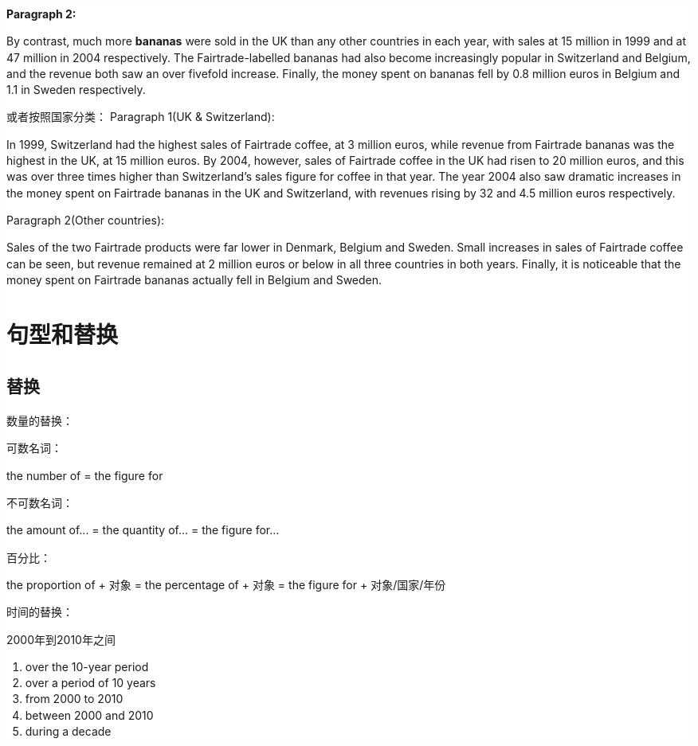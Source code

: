 

**Paragraph 2:**

By contrast, much more **bananas** were sold in the UK than any other countries in
each year, with sales at 15 million in 1999 and at 47 million in 2004 respectively. The
Fairtrade-labelled bananas had also become increasingly popular in Switzerland and Belgium, and the revenue both saw an over fivefold increase. Finally, the money spent on bananas fell by 0.8 million euros in Belgium and 1.1 in Sweden respectively.



或者按照国家分类：
Paragraph 1(UK & Switzerland):

In 1999, Switzerland had the highest sales of Fairtrade coffee, at 3 million euros, while revenue from Fairtrade bananas was the highest in the UK, at 15 million euros. By 2004, however, sales of Fairtrade coffee in the UK had risen to 20 million euros, and this was over three times higher than Switzerland’s sales figure for coffee in that year. The year 2004 also saw dramatic increases in the money spent on Fairtrade bananas in the UK and Switzerland, with revenues rising by 32 and 4.5 million euros respectively.



Paragraph 2(Other countries):

Sales of the two Fairtrade products were far lower in Denmark, Belgium and Sweden.
Small increases in sales of Fairtrade coffee can be seen, but revenue remained at 2 million euros or below in all three countries in both years.
Finally, it is noticeable that the money spent on Fairtrade bananas actually fell in Belgium and Sweden.



# 句型和替换

## 替换

数量的替换：

可数名词：

the number of = the figure for

不可数名词：

the amount of... = the quantity of... = the figure for...

百分比：

the proportion of + 对象 = the percentage of + 对象 = the figure for + 对象/国家/年份



时间的替换：

2000年到2010年之间

1. over the 10-year period
2. over a period of 10 years
3. from 2000 to 2010
4. between 2000 and 2010
5. during a decade
